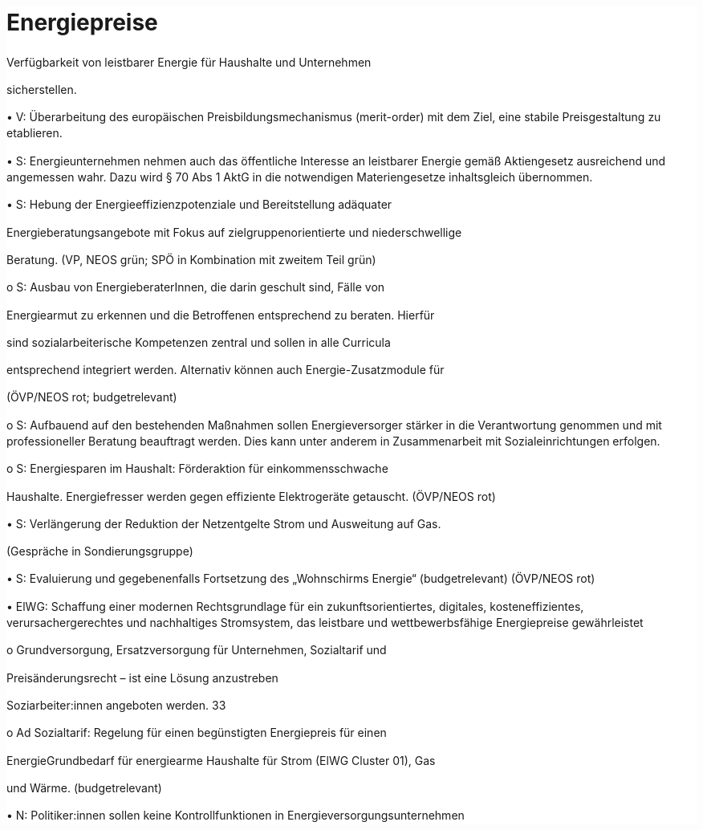 # Energiepreise 

Verfügbarkeit von leistbarer Energie für Haushalte und Unternehmen 

sicherstellen. 

• V: Überarbeitung des europäischen Preisbildungsmechanismus (merit-order) mit dem Ziel, eine stabile Preisgestaltung zu etablieren. 

• S: Energieunternehmen nehmen auch das öffentliche Interesse an leistbarer Energie gemäß Aktiengesetz ausreichend und angemessen wahr. Dazu wird § 70 Abs 1 AktG in die notwendigen Materiengesetze inhaltsgleich übernommen. 

• S: Hebung der Energieeffizienzpotenziale und Bereitstellung adäquater 

Energieberatungsangebote mit Fokus auf zielgruppenorientierte und niederschwellige 

Beratung. (VP, NEOS grün; SPÖ in Kombination mit zweitem Teil grün) 

o S: Ausbau von EnergieberaterInnen, die darin geschult sind, Fälle von 

Energiearmut zu erkennen und die Betroffenen entsprechend zu beraten. Hierfür 

sind sozialarbeiterische Kompetenzen zentral und sollen in alle Curricula 

entsprechend integriert werden. Alternativ können auch Energie-Zusatzmodule für 

(ÖVP/NEOS rot; budgetrelevant) 

o S: Aufbauend auf den bestehenden Maßnahmen sollen Energieversorger stärker in die Verantwortung genommen und mit professioneller Beratung beauftragt werden. Dies kann unter anderem in Zusammenarbeit mit Sozialeinrichtungen erfolgen. 

o S: Energiesparen im Haushalt: Förderaktion für einkommensschwache 

Haushalte. Energiefresser werden gegen effiziente Elektrogeräte getauscht. (ÖVP/NEOS rot) 

• S: Verlängerung der Reduktion der Netzentgelte Strom und Ausweitung auf Gas. 

(Gespräche in Sondierungsgruppe) 

• S: Evaluierung und gegebenenfalls Fortsetzung des „Wohnschirms Energie“ (budgetrelevant) (ÖVP/NEOS rot) 

• ElWG: Schaffung einer modernen Rechtsgrundlage für ein zukunftsorientiertes, digitales, kosteneffizientes, verursachergerechtes und nachhaltiges Stromsystem, das leistbare und wettbewerbsfähige Energiepreise gewährleistet 

o Grundversorgung, Ersatzversorgung für Unternehmen, Sozialtarif und 

Preisänderungsrecht – ist eine Lösung anzustreben 

Soziarbeiter:innen angeboten werden. 33 

o Ad Sozialtarif: Regelung für einen begünstigten Energiepreis für einen 

EnergieGrundbedarf für energiearme Haushalte für Strom (ElWG Cluster 01), Gas 

und Wärme. (budgetrelevant) 

• N: Politiker:innen sollen keine Kontrollfunktionen in Energieversorgungsunternehmen 
